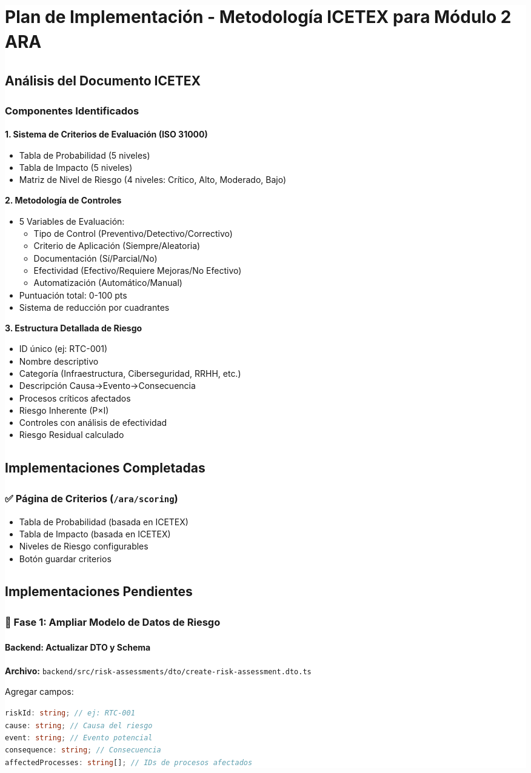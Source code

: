 # Plan de Implementación - Metodología ICETEX para Módulo 2 ARA

## Análisis del Documento ICETEX

### Componentes Identificados

**1. Sistema de Criterios de Evaluación (ISO 31000)**
- Tabla de Probabilidad (5 niveles)
- Tabla de Impacto (5 niveles)  
- Matriz de Nivel de Riesgo (4 niveles: Crítico, Alto, Moderado, Bajo)

**2. Metodología de Controles**
- 5 Variables de Evaluación:
  * Tipo de Control (Preventivo/Detectivo/Correctivo)
  * Criterio de Aplicación (Siempre/Aleatoria)
  * Documentación (Sí/Parcial/No)
  * Efectividad (Efectivo/Requiere Mejoras/No Efectivo)
  * Automatización (Automático/Manual)
- Puntuación total: 0-100 pts
- Sistema de reducción por cuadrantes

**3. Estructura Detallada de Riesgo**
- ID único (ej: RTC-001)
- Nombre descriptivo
- Categoría (Infraestructura, Ciberseguridad, RRHH, etc.)
- Descripción Causa→Evento→Consecuencia
- Procesos críticos afectados
- Riesgo Inherente (P×I)
- Controles con análisis de efectividad
- Riesgo Residual calculado

## Implementaciones Completadas

### ✅ Página de Criterios (`/ara/scoring`)
- Tabla de Probabilidad (basada en ICETEX)
- Tabla de Impacto (basada en ICETEX)
- Niveles de Riesgo configurables
- Botón guardar criterios

## Implementaciones Pendientes

### 🔄 Fase 1: Ampliar Modelo de Datos de Riesgo

#### Backend: Actualizar DTO y Schema
**Archivo:** `backend/src/risk-assessments/dto/create-risk-assessment.dto.ts`

Agregar campos:
```typescript
riskId: string; // ej: RTC-001
cause: string; // Causa del riesgo
event: string; // Evento potencial
consequence: string; // Consecuencia
affectedProcesses: string[]; // IDs de procesos afectados
```
